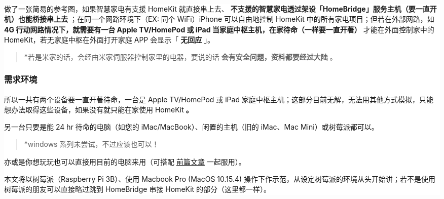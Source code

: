 

做了一张简易的参考图，如果智慧家电有支援 HomeKit 就直接串上去、 **不支援的智慧家电透过架设「HomeBridge」服务主机（要一直开机）也能桥接串上去** ；在同一个网路环境下（EX: 同个 WiFi）iPhone 可以自由地控制 HomeKit 中的所有家电项目；但若在外部网路，如 **4G 行动网路情况下，就需要有一台 Apple TV/HomePod 或 iPad 当家庭中枢主机，在家待命（一样要一直开著）** 才能在外面控制家中的 HomeKit，若无家庭中枢在外面打开家庭 APP 会显示「 **无回应** 」。



> *若是米家的话，会经由米家伺服器控制家里的电器，要说的话 **会有安全问题，资料都要经过大陆** 。



### 需求环境



所以一共有两个设备要一直开著待命，一台是 Apple TV/HomePod 或 iPad 家庭中枢主机；这部分目前无解，无法用其他方式模拟，只能想办法取得这些设备，如果没有就只能在家使用 HomeKit **。**



另一台只要是能 24 hr 待命的电脑（如您的 iMac/MacBook）、闲置的主机（旧的 iMac、Mac Mini）或树莓派都可以。



> *windows 系列未尝试，不过应该也可以！



亦或是你想玩玩也可以直接用目前的电脑来用（可搭配 [前篇文章](../c3150cdc85dd/) 一起服用）。



本文将以树莓派（Raspberry Pi 3B）、使用 Macbook Pro (MacOS 10.15.4) 操作下作示范，从设定树莓派的环境从头开始讲；若不是使用树莓派的朋友可以直接略过跳到 HomeBridge 串接 HomeKit 的部分（这里都一样）。


